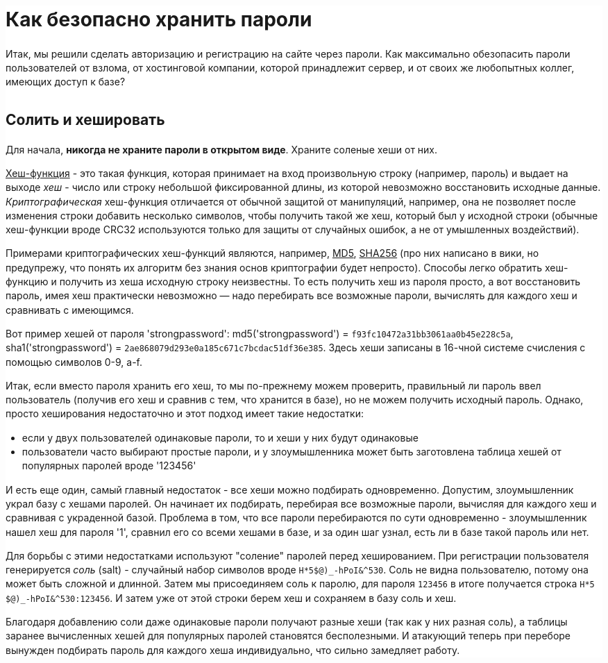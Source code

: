 # Как безопасно хранить пароли

Итак, мы решили сделать авторизацию и регистрацию на сайте через пароли. Как максимально обезопасить пароли пользователей от взлома, от хостинговой компании, которой принадлежит сервер, и от своих же любопытных коллег, имеющих доступ к базе?

## Солить и хешировать

Для начала, **никогда не храните пароли в открытом виде**. Храните соленые хеши от них. 

[Хеш-функция](https://ru.wikipedia.org/wiki/%D0%9A%D1%80%D0%B8%D0%BF%D1%82%D0%BE%D0%B3%D1%80%D0%B0%D1%84%D0%B8%D1%87%D0%B5%D1%81%D0%BA%D0%B0%D1%8F_%D1%85%D0%B5%D1%88-%D1%84%D1%83%D0%BD%D0%BA%D1%86%D0%B8%D1%8F) - это такая функция, которая принимает на вход произвольную строку (например, пароль) и выдает на выходе *хеш* - число или строку небольшой фиксированной длины, из которой невозможно восстановить исходные данные. *Криптографическая* хеш-функция отличается от обычной защитой от манипуляций, например, она не позволяет после изменения строки добавить несколько символов, чтобы получить такой же хеш, который был у исходной строки (обычные хеш-функции вроде CRC32 используются только для защиты от случайных ошибок, а не от умышленных воздействий). 

Примерами криптографических хеш-функций являются, например, [MD5](https://ru.wikipedia.org/wiki/MD5), [SHA256](https://ru.wikipedia.org/wiki/SHA-2) (про них написано в вики, но предупрежу, что понять их алгоритм без знания основ криптографии будет непросто). Способы легко обратить хеш-функцию и получить из хеша исходную строку неизвестны. То есть получить хеш из пароля просто, а вот восстановить пароль, имея хеш практически невозможно — надо перебирать все возможные пароли, вычислять для каждого хеш и сравнивать с имеющимся.

Вот пример хешей от пароля 'strongpassword': md5('strongpassword') = `f93fc10472a31bb3061aa0b45e228c5a`, sha1('strongpassword') = `2ae868079d293e0a185c671c7bcdac51df36e385`. Здесь хеши записаны в 16-чной системе счисления с помощью символов 0-9, a-f.

Итак, если вместо пароля хранить его хеш, то мы по-прежнему можем проверить, правильный ли пароль ввел пользователь (получив его хеш и сравнив с тем, что хранится в базе), но не можем получить исходный пароль. Однако, просто хеширования недостаточно и этот подход имеет такие недостатки: 

- если у двух пользователей одинаковые пароли, то и хеши у них будут одинаковые
- пользователи часто выбирают простые пароли, и у злоумышленника может быть заготовлена таблица хешей от популярных паролей вроде '123456'

И есть еще один, самый главный недостаток - все хеши можно подбирать одновременно. Допустим, злоумышленник украл базу с хешами паролей. Он начинает их подбирать, перебирая все возможные пароли, вычисляя для каждого хеш и сравнивая с украденной базой. Проблема в том, что все пароли перебираются по сути одновременно - злоумышленник нашел хеш для пароля '1', сравнил его со всеми хешами в базе, и за один шаг узнал, есть ли в базе такой пароль или нет.

Для борьбы с этими недостатками используют "соление" паролей перед хешированием. При регистрации пользователя генерируется *соль* (salt) - случайный набор символов вроде `H*5$@)_-hPoI&^530`. Соль не видна пользователю, потому она может быть сложной и длинной. Затем мы присоединяем соль к паролю, для пароля `123456` в итоге получается строка `H*5$@)_-hPoI&^530:123456`. И затем уже от этой строки берем хеш и сохраняем в базу соль и хеш. 

Благодаря добавлению соли даже одинаковые пароли получают разные хеши (так как у них разная соль), а таблицы заранее вычисленных хешей для популярных паролей становятся бесполезными. И атакующий теперь при переборе вынужден подбирать пароль для каждого хеша индивидуально, что сильно замедляет работу.
